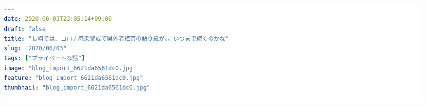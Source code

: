 ```yaml
---
date: 2020-06-03T23:05:14+09:00
draft: false
title: "長崎では、コロナ感染警戒で県外者拒否の貼り紙が。。いつまで続くのかな"
slug: "2020/06/03"
tags: ["プライベートな話"]
image: "blog_import_6621da6561dc0.jpg"
feature: "blog_import_6621da6561dc0.jpg"
thumbnail: "blog_import_6621da6561dc0.jpg"
---
```
